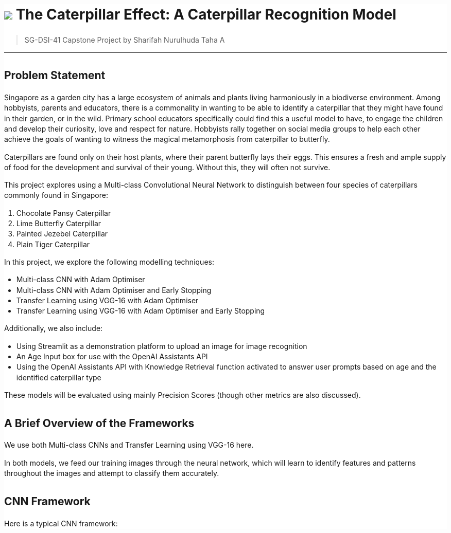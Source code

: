 # ![](https://ga-dash.s3.amazonaws.com/production/assets/logo-9f88ae6c9c3871690e33280fcf557f33.png) The Caterpillar Effect: A Caterpillar Recognition Model

> SG-DSI-41 Capstone Project by Sharifah Nurulhuda Taha A

---
**Problem Statement**
---

Singapore as a garden city has a large ecosystem of animals and plants living harmoniously in a biodiverse environment. Among hobbyists, parents and educators, there is a commonality in wanting to be able to identify a caterpillar that they might have found in their garden, or in the wild. Primary school educators specifically could find this a useful model to have, to engage the children and develop their curiosity, love and respect for nature.  Hobbyists rally together on social media groups to help each other achieve the goals of wanting to witness the magical metamorphosis from caterpillar to butterfly.

Caterpillars are found only on their host plants, where their parent butterfly lays their eggs. This ensures a fresh and ample supply of food for the development and survival of their young. Without this, they will often not survive.

This project explores using a Multi-class Convolutional Neural Network to distinguish between four species of caterpillars commonly found in Singapore:
1. Chocolate Pansy Caterpillar
2. Lime Butterfly Caterpillar
3. Painted Jezebel Caterpillar
4. Plain Tiger Caterpillar

In this project, we explore the following modelling techniques:
- Multi-class CNN with Adam Optimiser 
- Multi-class CNN with Adam Optimiser and Early Stopping
- Transfer Learning using VGG-16 with Adam Optimiser
- Transfer Learning using VGG-16 with Adam Optimiser and Early Stopping

Additionally, we also include:
- Using Streamlit as a demonstration platform to upload an image for image recognition
- An Age Input box for use with the OpenAI Assistants API
- Using the OpenAI Assistants API with Knowledge Retrieval function activated to answer user prompts based on age and the identified caterpillar type


These models will be evaluated using mainly Precision Scores (though other metrics are also discussed).


**A Brief Overview of the Frameworks**
---
We use both Multi-class CNNs and Transfer Learning using VGG-16 here.

In both models, we feed our training images through the neural network, which will learn to identify features and patterns throughout the images and attempt to classify them accurately.

**CNN Framework**
---
Here is a typical CNN framework:
